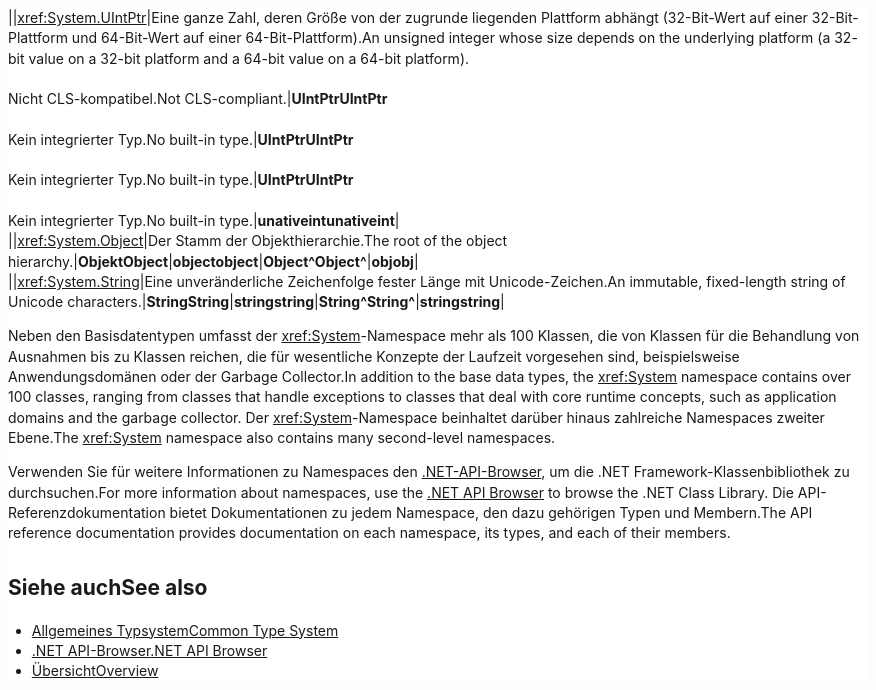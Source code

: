 ||<xref:System.UIntPtr>|<span data-ttu-id="60283-237">Eine ganze Zahl, deren Größe von der zugrunde liegenden Plattform abhängt (32-Bit-Wert auf einer 32-Bit-Plattform und 64-Bit-Wert auf einer 64-Bit-Plattform).</span><span class="sxs-lookup"><span data-stu-id="60283-237">An unsigned integer whose size depends on the underlying platform (a 32- bit value on a 32-bit platform and a 64-bit value on a 64-bit platform).</span></span><br /><br /> <span data-ttu-id="60283-238">Nicht CLS-kompatibel.</span><span class="sxs-lookup"><span data-stu-id="60283-238">Not CLS-compliant.</span></span>|<span data-ttu-id="60283-239">**UIntPtr**</span><span class="sxs-lookup"><span data-stu-id="60283-239">**UIntPtr**</span></span><br /><br /> <span data-ttu-id="60283-240">Kein integrierter Typ.</span><span class="sxs-lookup"><span data-stu-id="60283-240">No built-in type.</span></span>|<span data-ttu-id="60283-241">**UIntPtr**</span><span class="sxs-lookup"><span data-stu-id="60283-241">**UIntPtr**</span></span><br /><br /> <span data-ttu-id="60283-242">Kein integrierter Typ.</span><span class="sxs-lookup"><span data-stu-id="60283-242">No built-in type.</span></span>|<span data-ttu-id="60283-243">**UIntPtr**</span><span class="sxs-lookup"><span data-stu-id="60283-243">**UIntPtr**</span></span><br /><br /> <span data-ttu-id="60283-244">Kein integrierter Typ.</span><span class="sxs-lookup"><span data-stu-id="60283-244">No built-in type.</span></span>|<span data-ttu-id="60283-245">**unativeint**</span><span class="sxs-lookup"><span data-stu-id="60283-245">**unativeint**</span></span>|  
||<xref:System.Object>|<span data-ttu-id="60283-246">Der Stamm der Objekthierarchie.</span><span class="sxs-lookup"><span data-stu-id="60283-246">The root of the object hierarchy.</span></span>|<span data-ttu-id="60283-247">**Objekt**</span><span class="sxs-lookup"><span data-stu-id="60283-247">**Object**</span></span>|<span data-ttu-id="60283-248">**object**</span><span class="sxs-lookup"><span data-stu-id="60283-248">**object**</span></span>|<span data-ttu-id="60283-249">**Object^**</span><span class="sxs-lookup"><span data-stu-id="60283-249">**Object^**</span></span>|<span data-ttu-id="60283-250">**obj**</span><span class="sxs-lookup"><span data-stu-id="60283-250">**obj**</span></span>|  
||<xref:System.String>|<span data-ttu-id="60283-251">Eine unveränderliche Zeichenfolge fester Länge mit Unicode-Zeichen.</span><span class="sxs-lookup"><span data-stu-id="60283-251">An immutable, fixed-length string of Unicode characters.</span></span>|<span data-ttu-id="60283-252">**String**</span><span class="sxs-lookup"><span data-stu-id="60283-252">**String**</span></span>|<span data-ttu-id="60283-253">**string**</span><span class="sxs-lookup"><span data-stu-id="60283-253">**string**</span></span>|<span data-ttu-id="60283-254">**String^**</span><span class="sxs-lookup"><span data-stu-id="60283-254">**String^**</span></span>|<span data-ttu-id="60283-255">**string**</span><span class="sxs-lookup"><span data-stu-id="60283-255">**string**</span></span>|  
  
 <span data-ttu-id="60283-256">Neben den Basisdatentypen umfasst der <xref:System>-Namespace mehr als 100 Klassen, die von Klassen für die Behandlung von Ausnahmen bis zu Klassen reichen, die für wesentliche Konzepte der Laufzeit vorgesehen sind, beispielsweise Anwendungsdomänen oder der Garbage Collector.</span><span class="sxs-lookup"><span data-stu-id="60283-256">In addition to the base data types, the <xref:System> namespace contains over 100 classes, ranging from classes that handle exceptions to classes that deal with core runtime concepts, such as application domains and the garbage collector.</span></span> <span data-ttu-id="60283-257">Der <xref:System>-Namespace beinhaltet darüber hinaus zahlreiche Namespaces zweiter Ebene.</span><span class="sxs-lookup"><span data-stu-id="60283-257">The <xref:System> namespace also contains many second-level namespaces.</span></span>  
  
 <span data-ttu-id="60283-258">Verwenden Sie für weitere Informationen zu Namespaces den [.NET-API-Browser](https://docs.microsoft.com/dotnet/api), um die .NET Framework-Klassenbibliothek zu durchsuchen.</span><span class="sxs-lookup"><span data-stu-id="60283-258">For more information about namespaces, use the [.NET API Browser](https://docs.microsoft.com/dotnet/api) to browse the .NET Class Library.</span></span> <span data-ttu-id="60283-259">Die API-Referenzdokumentation bietet Dokumentationen zu jedem Namespace, den dazu gehörigen Typen und Membern.</span><span class="sxs-lookup"><span data-stu-id="60283-259">The API reference documentation provides documentation on each namespace, its types, and each of their members.</span></span>  
  
## <a name="see-also"></a><span data-ttu-id="60283-260">Siehe auch</span><span class="sxs-lookup"><span data-stu-id="60283-260">See also</span></span>

- [<span data-ttu-id="60283-261">Allgemeines Typsystem</span><span class="sxs-lookup"><span data-stu-id="60283-261">Common Type System</span></span>](../../docs/standard/base-types/common-type-system.md)
- [<span data-ttu-id="60283-262">.NET API-Browser</span><span class="sxs-lookup"><span data-stu-id="60283-262">.NET API Browser</span></span>](../../api/index.md)
- [<span data-ttu-id="60283-263">Übersicht</span><span class="sxs-lookup"><span data-stu-id="60283-263">Overview</span></span>](../../docs/framework/get-started/overview.md)
